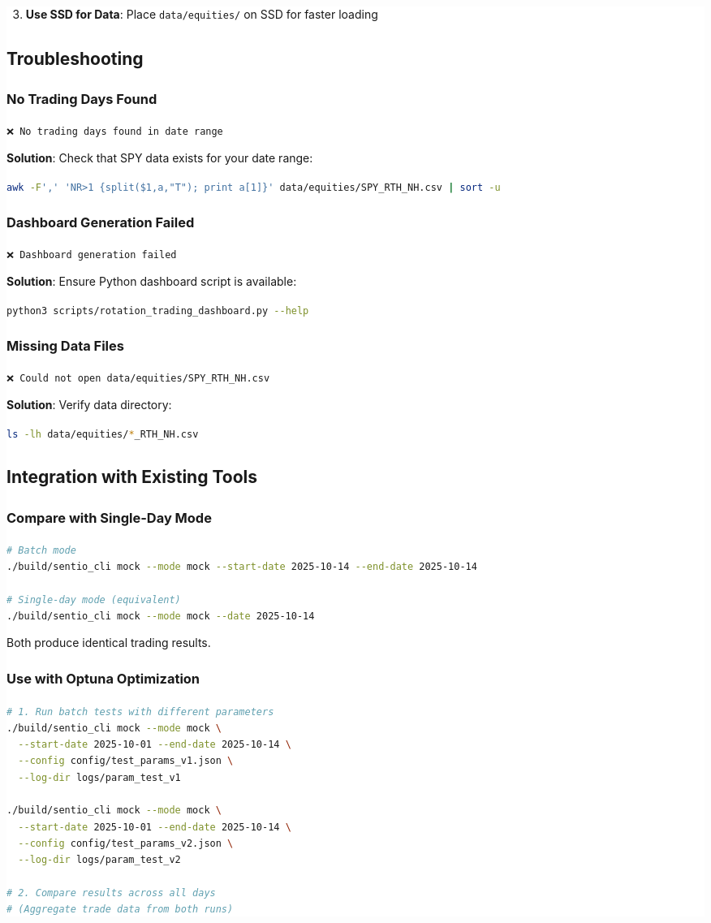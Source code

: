 3. **Use SSD for Data**: Place `data/equities/` on SSD for faster loading

## Troubleshooting

### No Trading Days Found

```
❌ No trading days found in date range
```

**Solution**: Check that SPY data exists for your date range:
```bash
awk -F',' 'NR>1 {split($1,a,"T"); print a[1]}' data/equities/SPY_RTH_NH.csv | sort -u
```

### Dashboard Generation Failed

```
❌ Dashboard generation failed
```

**Solution**: Ensure Python dashboard script is available:
```bash
python3 scripts/rotation_trading_dashboard.py --help
```

### Missing Data Files

```
❌ Could not open data/equities/SPY_RTH_NH.csv
```

**Solution**: Verify data directory:
```bash
ls -lh data/equities/*_RTH_NH.csv
```

## Integration with Existing Tools

### Compare with Single-Day Mode

```bash
# Batch mode
./build/sentio_cli mock --mode mock --start-date 2025-10-14 --end-date 2025-10-14

# Single-day mode (equivalent)
./build/sentio_cli mock --mode mock --date 2025-10-14
```

Both produce identical trading results.

### Use with Optuna Optimization

```bash
# 1. Run batch tests with different parameters
./build/sentio_cli mock --mode mock \
  --start-date 2025-10-01 --end-date 2025-10-14 \
  --config config/test_params_v1.json \
  --log-dir logs/param_test_v1

./build/sentio_cli mock --mode mock \
  --start-date 2025-10-01 --end-date 2025-10-14 \
  --config config/test_params_v2.json \
  --log-dir logs/param_test_v2

# 2. Compare results across all days
# (Aggregate trade data from both runs)
```
